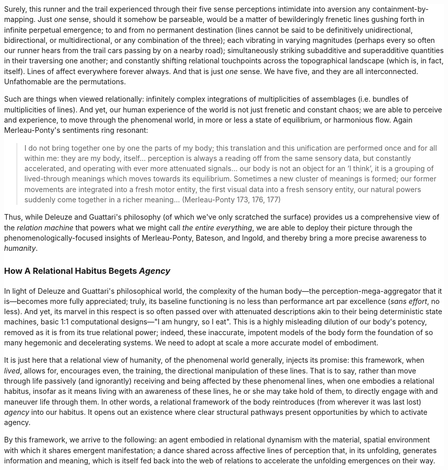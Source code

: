 Surely, this runner and the trail experienced through their five sense perceptions intimidate into aversion any containment-by-mapping. Just _one_ sense, should it somehow be parseable, would be a matter of bewilderingly frenetic lines gushing forth in infinite perpetual emergence; to and from no permanent destination (lines cannot be said to be definitively unidirectional, bidirectional, or multidirectional, or any combination of the three); each vibrating in varying magnitudes (perhaps every so often our runner hears from the trail cars passing by on a nearby road); simultaneously striking subadditive and superadditive quantities in their traversing one another; and constantly shifting relational touchpoints across the topographical landscape (which is, in fact, itself). Lines of affect everywhere forever always. And that is just _one_ sense. We have five, and they are all interconnected. Unfathomable are the permutations.&#x20;

Such are things when viewed relationally: infinitely complex integrations of multiplicities of assemblages (i.e. bundles of multiplicities of lines). And yet, our human experience of the world is not just frenetic and constant chaos; we are able to perceive and experience, to move through the phenomenal world, in more or less a state of equilibrium, or harmonious flow. Again Merleau-Ponty's sentiments ring resonant:

> I do not bring together one by one the parts of my body; this translation and this unification are performed once and for all within me: they are my body, itself... perception is always a reading off from the same sensory data, but constantly accelerated, and operating with ever more attenuated signals... our body is not an object for an ‘I think’, it is a grouping of lived-through meanings which moves towards its equilibrium. Sometimes a new cluster of meanings is formed; our former movements are integrated into a fresh motor entity, the first visual data into a fresh sensory entity, our natural powers suddenly come together in a richer meaning... (Merleau-Ponty 173, 176, 177)

Thus, while Deleuze and Guattari's philosophy (of which we've only scratched the surface) provides us a comprehensive view of the _relation machine_ that powers what we might call _the entire everything_, we are able to deploy their picture through the phenomenologically-focused insights of Merleau-Ponty, Bateson, and Ingold, and thereby bring a more precise awareness to _humanity_.

### How A Relational Habitus Begets _Agency_&#x20;

In light of Deleuze and Guattari's philosophical world, the complexity of the human body—the perception-mega-aggregator that it is—becomes more fully appreciated; truly, its baseline functioning is no less than performance art par excellence (_sans_ _effort_, no less). And yet, its marvel in this respect is so often passed over with attenuated descriptions akin to their being deterministic state machines, basic 1:1 computational designs—"I am hungry, so I eat". This is a highly misleading dilution of our body's potency, removed as it is from its true relational power; indeed, these inaccurate, impotent models of the body form the foundation of so many hegemonic and decelerating systems. We need to adopt at scale a more accurate model of embodiment.&#x20;

It is just here that a relational view of humanity, of the phenomenal world generally, injects its promise: this framework, when _lived_, allows for, encourages even, the training, the directional manipulation of these lines. That is to say, rather than move through life passively (and ignorantly) receiving and being affected by these phenomenal lines, when one embodies a relational habitus, insofar as it means living with an awareness of these lines, he or she may take hold of them, to directly engage with and maneuver life through them. In other words, a relational framework of the body reintroduces (from wherever it was last lost) _agency_ into our habitus. It opens out an existence where clear structural pathways present opportunities by which to activate agency.&#x20;

By this framework, we arrive to the following: an agent embodied in relational dynamism with the material, spatial environment with which it shares emergent manifestation; a dance shared across affective lines of perception that, in its unfolding, generates information and meaning, which is itself fed back into the web of relations to accelerate the unfolding emergences on their way.
